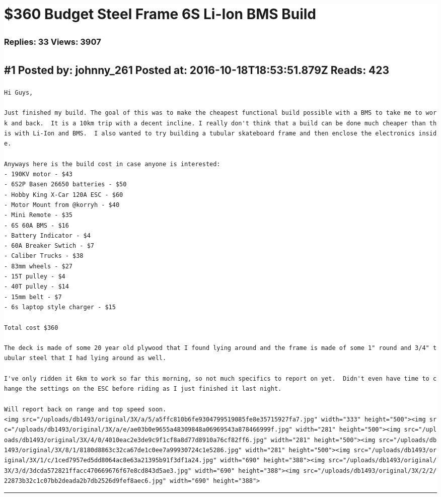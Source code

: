 # $360 Budget Steel Frame 6S Li-Ion BMS Build

### Replies: 33 Views: 3907

## \#1 Posted by: johnny_261 Posted at: 2016-10-18T18:53:51.879Z Reads: 423

```
Hi Guys,

Just finished my build. The goal of this was to make the cheapest functional build possible with a BMS to take me to work and back.  It is a 10km trip with a decent incline. I really don't think that a build can be done much cheaper than this with Li-Ion and BMS.  I also wanted to try building a tubular skateboard frame and then enclose the electronics inside.

Anyways here is the build cost in case anyone is interested:
- 190KV motor - $43
- 6S2P Basen 26650 batteries - $50
- Hobby King X-Car 120A ESC - $60
- Motor Mount from @korryh - $40 
- Mini Remote - $35
- 6S 60A BMS - $16
- Battery Indicator - $4
- 60A Breaker Swtich - $7
- Caliber Trucks - $38
- 83mm wheels - $27
- 15T pulley - $4
- 40T pulley - $14
- 15mm belt - $7
- 6s laptop style charger - $15

Total cost $360

The deck is made of some 20 year old plywood that I found lying around and the frame is made of some 1" round and 3/4" tubular steel that I had lying around as well.

I've only ridden it 6km to work so far this morning, so not much specifics to report on yet.  Didn't even have time to change the settings on the ESC before riding as I just finished it last night. 

Will report back on range and top speed soon.
<img src="/uploads/db1493/original/3X/a/5/a5ffc810b6fe9304799519085fe8e35715927fa7.jpg" width="333" height="500"><img src="/uploads/db1493/original/3X/a/e/ae03b0e9655a48309848a06969543a878466999f.jpg" width="281" height="500"><img src="/uploads/db1493/original/3X/4/0/4010eac2e3de9c9f1cf8a8d77d8910a76cf82ff6.jpg" width="281" height="500"><img src="/uploads/db1493/original/3X/8/1/8180d8863c32ca67de1c0ee7a99930724c1e5286.jpg" width="281" height="500"><img src="/uploads/db1493/original/3X/1/c/1ced7957ed5dd8064ac8e63a21395b91f3df1a24.jpg" width="690" height="388"><img src="/uploads/db1493/original/3X/3/d/3dcda572821ffacc470669676f67e8cd843d5ae3.jpg" width="690" height="388"><img src="/uploads/db1493/original/3X/2/2/22873b32c1c07bb2deada2b7db2526d9fef8aec6.jpg" width="690" height="388">
```

---
